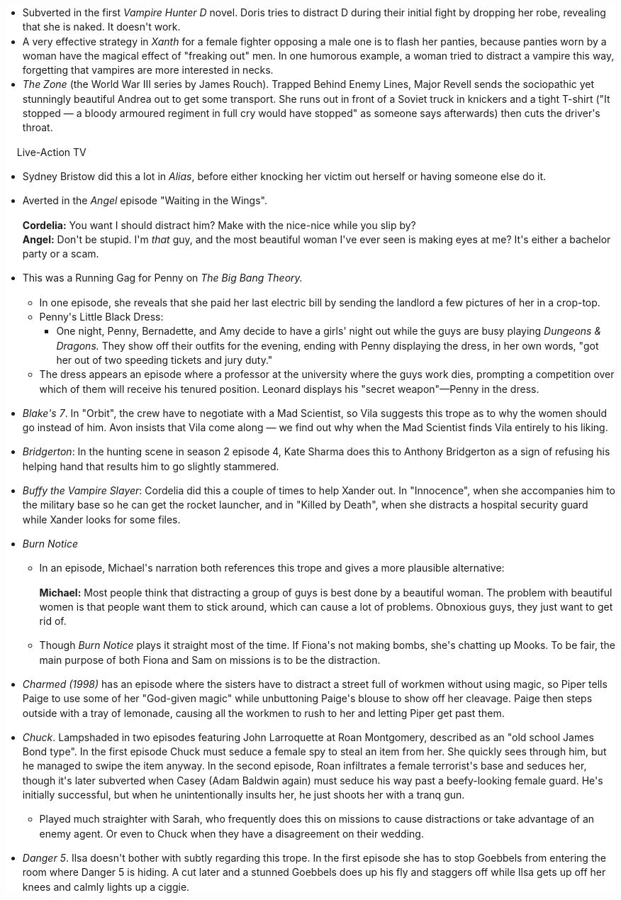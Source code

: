 -   Subverted in the first _Vampire Hunter D_ novel. Doris tries to distract D during their initial fight by dropping her robe, revealing that she is naked. It doesn't work.
-   A very effective strategy in _Xanth_ for a female fighter opposing a male one is to flash her panties, because panties worn by a woman have the magical effect of "freaking out" men. In one humorous example, a woman tried to distract a vampire this way, forgetting that vampires are more interested in necks.
-   _The Zone_ (the World War III series by James Rouch). Trapped Behind Enemy Lines, Major Revell sends the sociopathic yet stunningly beautiful Andrea out to get some transport. She runs out in front of a Soviet truck in knickers and a tight T-shirt ("It stopped — a bloody armoured regiment in full cry would have stopped" as someone says afterwards) then cuts the driver's throat.

    Live-Action TV 

-   Sydney Bristow did this a lot in _Alias_, before either knocking her victim out herself or having someone else do it.
-   Averted in the _Angel_ episode "Waiting in the Wings".
    
    **Cordelia:** You want I should distract him? Make with the nice-nice while you slip by?  
    **Angel:** Don't be stupid. I'm _that_ guy, and the most beautiful woman I've ever seen is making eyes at me? It's either a bachelor party or a scam.
    

-   This was a Running Gag for Penny on _The Big Bang Theory._
    -   In one episode, she reveals that she paid her last electric bill by sending the landlord a few pictures of her in a crop-top.
    -   Penny's Little Black Dress:
        -   One night, Penny, Bernadette, and Amy decide to have a girls' night out while the guys are busy playing _Dungeons & Dragons._ They show off their outfits for the evening, ending with Penny displaying the dress, in her own words, "got her out of two speeding tickets and jury duty."
    -   The dress appears an episode where a professor at the university where the guys work dies, prompting a competition over which of them will receive his tenured position. Leonard displays his "secret weapon"—Penny in the dress.
-   _Blake's 7_. In "Orbit", the crew have to negotiate with a Mad Scientist, so Vila suggests this trope as to why the women should go instead of him. Avon insists that Vila come along — we find out why when the Mad Scientist finds Vila entirely to his liking.
-   _Bridgerton_: In the hunting scene in season 2 episode 4, Kate Sharma does this to Anthony Bridgerton as a sign of refusing his helping hand that results him to go slightly stammered.
-   _Buffy the Vampire Slayer_: Cordelia did this a couple of times to help Xander out. In "Innocence", when she accompanies him to the military base so he can get the rocket launcher, and in "Killed by Death", when she distracts a hospital security guard while Xander looks for some files.
-   _Burn Notice_
    -   In an episode, Michael's narration both references this trope and gives a more plausible alternative:
        
        **Michael:** Most people think that distracting a group of guys is best done by a beautiful woman. The problem with beautiful women is that people want them to stick around, which can cause a lot of problems. Obnoxious guys, they just want to get rid of.
        
    -   Though _Burn Notice_ plays it straight most of the time. If Fiona's not making bombs, she's chatting up Mooks. To be fair, the main purpose of both Fiona and Sam on missions is to be the distraction.
-   _Charmed (1998)_ has an episode where the sisters have to distract a street full of workmen without using magic, so Piper tells Paige to use some of her "God-given magic" while unbuttoning Paige's blouse to show off her cleavage. Paige then steps outside with a tray of lemonade, causing all the workmen to rush to her and letting Piper get past them.
-   _Chuck_. Lampshaded in two episodes featuring John Larroquette at Roan Montgomery, described as an "old school James Bond type". In the first episode Chuck must seduce a female spy to steal an item from her. She quickly sees through him, but he managed to swipe the item anyway. In the second episode, Roan infiltrates a female terrorist's base and seduces her, though it's later subverted when Casey (Adam Baldwin again) must seduce his way past a beefy-looking female guard. He's initially successful, but when he unintentionally insults her, he just shoots her with a tranq gun.
    -   Played much straighter with Sarah, who frequently does this on missions to cause distractions or take advantage of an enemy agent. Or even to Chuck when they have a disagreement on their wedding.
-   _Danger 5_. Ilsa doesn't bother with subtly regarding this trope. In the first episode she has to stop Goebbels from entering the room where Danger 5 is hiding. A cut later and a stunned Goebbels does up his fly and staggers off while Ilsa gets up off her knees and calmly lights up a ciggie.
